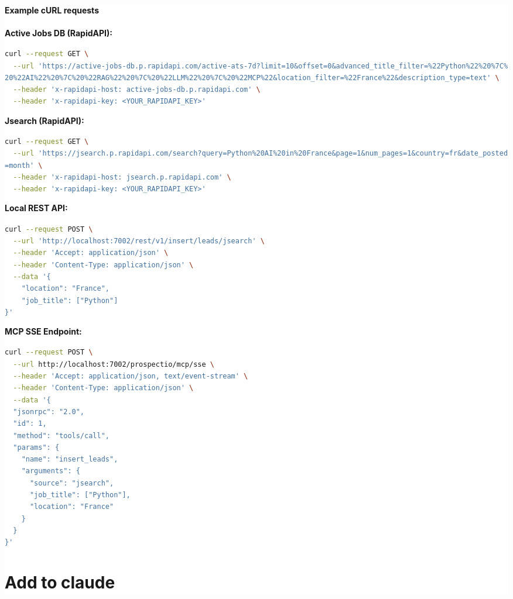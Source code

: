 #### Example cURL requests

**Active Jobs DB (RapidAPI):**
```sh
curl --request GET \
  --url 'https://active-jobs-db.p.rapidapi.com/active-ats-7d?limit=10&offset=0&advanced_title_filter=%22Python%22%20%7C%20%22AI%22%20%7C%20%22RAG%22%20%7C%20%22LLM%22%20%7C%20%22MCP%22&location_filter=%22France%22&description_type=text' \
  --header 'x-rapidapi-host: active-jobs-db.p.rapidapi.com' \
  --header 'x-rapidapi-key: <YOUR_RAPIDAPI_KEY>'
```

**Jsearch (RapidAPI):**
```sh
curl --request GET \
  --url 'https://jsearch.p.rapidapi.com/search?query=Python%20AI%20in%20France&page=1&num_pages=1&country=fr&date_posted=month' \
  --header 'x-rapidapi-host: jsearch.p.rapidapi.com' \
  --header 'x-rapidapi-key: <YOUR_RAPIDAPI_KEY>'
```

**Local REST API:**
```sh
curl --request POST \
  --url 'http://localhost:7002/rest/v1/insert/leads/jsearch' \
  --header 'Accept: application/json' \
  --header 'Content-Type: application/json' \
  --data '{
	"location": "France",
	"job_title": ["Python"]
}'
```

**MCP SSE Endpoint:**
```sh
curl --request POST \
  --url http://localhost:7002/prospectio/mcp/sse \
  --header 'Accept: application/json, text/event-stream' \
  --header 'Content-Type: application/json' \
  --data '{
  "jsonrpc": "2.0",
  "id": 1,
  "method": "tools/call",
  "params": {
    "name": "insert_leads",
    "arguments": {
      "source": "jsearch",
      "job_title": ["Python"],
      "location": "France"
    }
  }
}'
```
# Add to claude

